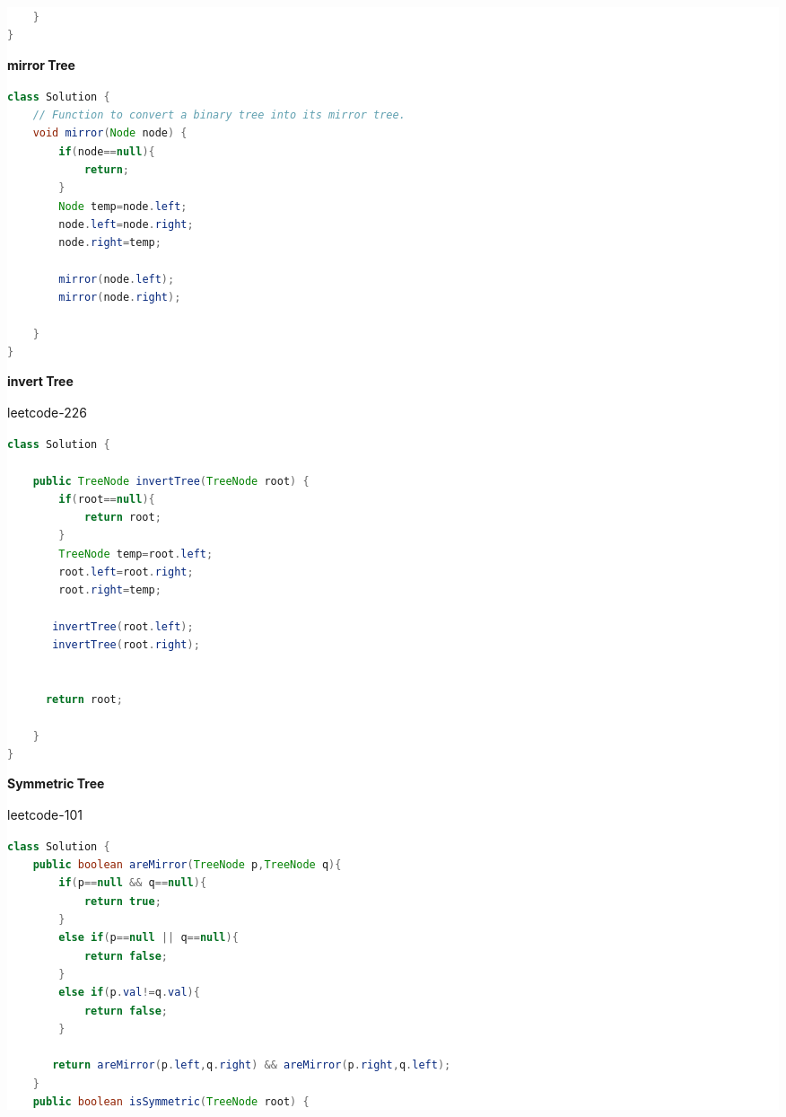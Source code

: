 ```java
    }
}
```
**mirror Tree**

```java
class Solution {
    // Function to convert a binary tree into its mirror tree.
    void mirror(Node node) {
        if(node==null){
            return;
        }
        Node temp=node.left;
        node.left=node.right;
        node.right=temp;
        
        mirror(node.left);
        mirror(node.right);
        
    }
}
```
**invert Tree**

leetcode-226

```java
class Solution {

    public TreeNode invertTree(TreeNode root) {
        if(root==null){
            return root;
        }
        TreeNode temp=root.left;
        root.left=root.right;
        root.right=temp;

       invertTree(root.left);
       invertTree(root.right);


      return root;  
        
    }
}
```

**Symmetric Tree**

leetcode-101

```java
class Solution {
    public boolean areMirror(TreeNode p,TreeNode q){
        if(p==null && q==null){
            return true;
        }
        else if(p==null || q==null){
            return false;
        }
        else if(p.val!=q.val){
            return false;
        }
       
       return areMirror(p.left,q.right) && areMirror(p.right,q.left);
    }
    public boolean isSymmetric(TreeNode root) {
```